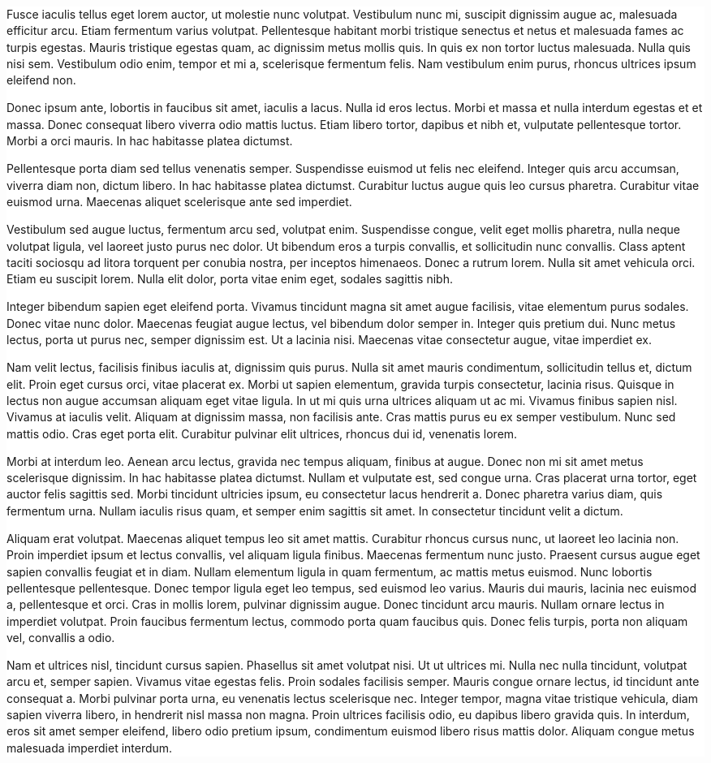 Fusce iaculis tellus eget lorem auctor, ut molestie nunc volutpat. Vestibulum nunc mi, suscipit dignissim augue ac, malesuada efficitur arcu. Etiam fermentum varius volutpat. Pellentesque habitant morbi tristique senectus et netus et malesuada fames ac turpis egestas. Mauris tristique egestas quam, ac dignissim metus mollis quis. In quis ex non tortor luctus malesuada. Nulla quis nisi sem. Vestibulum odio enim, tempor et mi a, scelerisque fermentum felis. Nam vestibulum enim purus, rhoncus ultrices ipsum eleifend non.

Donec ipsum ante, lobortis in faucibus sit amet, iaculis a lacus. Nulla id eros lectus. Morbi et massa et nulla interdum egestas et et massa. Donec consequat libero viverra odio mattis luctus. Etiam libero tortor, dapibus et nibh et, vulputate pellentesque tortor. Morbi a orci mauris. In hac habitasse platea dictumst.

Pellentesque porta diam sed tellus venenatis semper. Suspendisse euismod ut felis nec eleifend. Integer quis arcu accumsan, viverra diam non, dictum libero. In hac habitasse platea dictumst. Curabitur luctus augue quis leo cursus pharetra. Curabitur vitae euismod urna. Maecenas aliquet scelerisque ante sed imperdiet.

Vestibulum sed augue luctus, fermentum arcu sed, volutpat enim. Suspendisse congue, velit eget mollis pharetra, nulla neque volutpat ligula, vel laoreet justo purus nec dolor. Ut bibendum eros a turpis convallis, et sollicitudin nunc convallis. Class aptent taciti sociosqu ad litora torquent per conubia nostra, per inceptos himenaeos. Donec a rutrum lorem. Nulla sit amet vehicula orci. Etiam eu suscipit lorem. Nulla elit dolor, porta vitae enim eget, sodales sagittis nibh.

Integer bibendum sapien eget eleifend porta. Vivamus tincidunt magna sit amet augue facilisis, vitae elementum purus sodales. Donec vitae nunc dolor. Maecenas feugiat augue lectus, vel bibendum dolor semper in. Integer quis pretium dui. Nunc metus lectus, porta ut purus nec, semper dignissim est. Ut a lacinia nisi. Maecenas vitae consectetur augue, vitae imperdiet ex.

Nam velit lectus, facilisis finibus iaculis at, dignissim quis purus. Nulla sit amet mauris condimentum, sollicitudin tellus et, dictum elit. Proin eget cursus orci, vitae placerat ex. Morbi ut sapien elementum, gravida turpis consectetur, lacinia risus. Quisque in lectus non augue accumsan aliquam eget vitae ligula. In ut mi quis urna ultrices aliquam ut ac mi. Vivamus finibus sapien nisl. Vivamus at iaculis velit. Aliquam at dignissim massa, non facilisis ante. Cras mattis purus eu ex semper vestibulum. Nunc sed mattis odio. Cras eget porta elit. Curabitur pulvinar elit ultrices, rhoncus dui id, venenatis lorem.

Morbi at interdum leo. Aenean arcu lectus, gravida nec tempus aliquam, finibus at augue. Donec non mi sit amet metus scelerisque dignissim. In hac habitasse platea dictumst. Nullam et vulputate est, sed congue urna. Cras placerat urna tortor, eget auctor felis sagittis sed. Morbi tincidunt ultricies ipsum, eu consectetur lacus hendrerit a. Donec pharetra varius diam, quis fermentum urna. Nullam iaculis risus quam, et semper enim sagittis sit amet. In consectetur tincidunt velit a dictum.

Aliquam erat volutpat. Maecenas aliquet tempus leo sit amet mattis. Curabitur rhoncus cursus nunc, ut laoreet leo lacinia non. Proin imperdiet ipsum et lectus convallis, vel aliquam ligula finibus. Maecenas fermentum nunc justo. Praesent cursus augue eget sapien convallis feugiat et in diam. Nullam elementum ligula in quam fermentum, ac mattis metus euismod. Nunc lobortis pellentesque pellentesque. Donec tempor ligula eget leo tempus, sed euismod leo varius. Mauris dui mauris, lacinia nec euismod a, pellentesque et orci. Cras in mollis lorem, pulvinar dignissim augue. Donec tincidunt arcu mauris. Nullam ornare lectus in imperdiet volutpat. Proin faucibus fermentum lectus, commodo porta quam faucibus quis. Donec felis turpis, porta non aliquam vel, convallis a odio.

Nam et ultrices nisl, tincidunt cursus sapien. Phasellus sit amet volutpat nisi. Ut ut ultrices mi. Nulla nec nulla tincidunt, volutpat arcu et, semper sapien. Vivamus vitae egestas felis. Proin sodales facilisis semper. Mauris congue ornare lectus, id tincidunt ante consequat a. Morbi pulvinar porta urna, eu venenatis lectus scelerisque nec. Integer tempor, magna vitae tristique vehicula, diam sapien viverra libero, in hendrerit nisl massa non magna. Proin ultrices facilisis odio, eu dapibus libero gravida quis. In interdum, eros sit amet semper eleifend, libero odio pretium ipsum, condimentum euismod libero risus mattis dolor. Aliquam congue metus malesuada imperdiet interdum.
